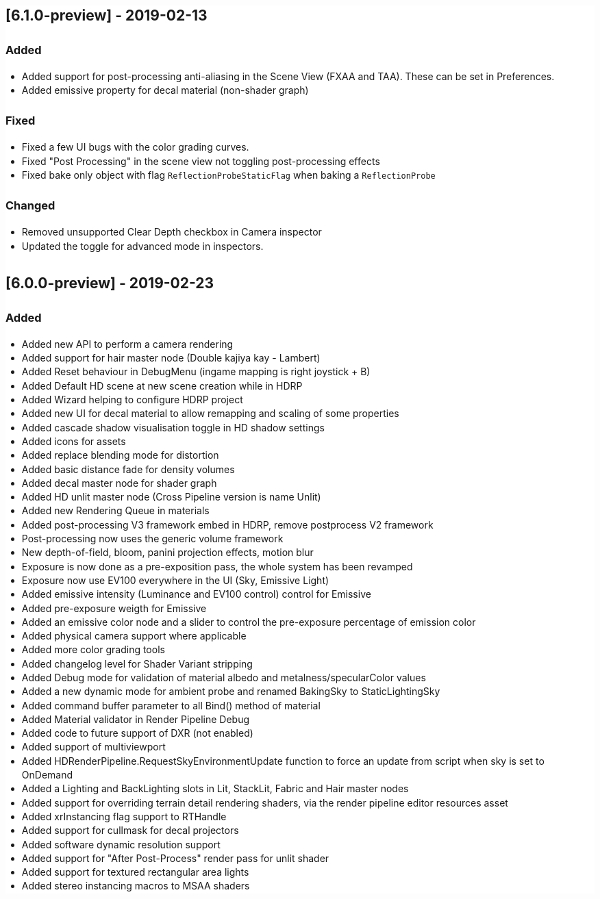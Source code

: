 ## [6.1.0-preview] - 2019-02-13

### Added
- Added support for post-processing anti-aliasing in the Scene View (FXAA and TAA). These can be set in Preferences.
- Added emissive property for decal material (non-shader graph)

### Fixed
- Fixed a few UI bugs with the color grading curves.
- Fixed "Post Processing" in the scene view not toggling post-processing effects
- Fixed bake only object with flag `ReflectionProbeStaticFlag` when baking a `ReflectionProbe`

### Changed
- Removed unsupported Clear Depth checkbox in Camera inspector
- Updated the toggle for advanced mode in inspectors.

## [6.0.0-preview] - 2019-02-23

### Added
- Added new API to perform a camera rendering
- Added support for hair master node (Double kajiya kay - Lambert)
- Added Reset behaviour in DebugMenu (ingame mapping is right joystick + B)
- Added Default HD scene at new scene creation while in HDRP
- Added Wizard helping to configure HDRP project
- Added new UI for decal material to allow remapping and scaling of some properties
- Added cascade shadow visualisation toggle in HD shadow settings
- Added icons for assets
- Added replace blending mode for distortion
- Added basic distance fade for density volumes
- Added decal master node for shader graph
- Added HD unlit master node (Cross Pipeline version is name Unlit)
- Added new Rendering Queue in materials
- Added post-processing V3 framework embed in HDRP, remove postprocess V2 framework
- Post-processing now uses the generic volume framework
-   New depth-of-field, bloom, panini projection effects, motion blur
-   Exposure is now done as a pre-exposition pass, the whole system has been revamped
-   Exposure now use EV100 everywhere in the UI (Sky, Emissive Light)
- Added emissive intensity (Luminance and EV100 control) control for Emissive
- Added pre-exposure weigth for Emissive
- Added an emissive color node and a slider to control the pre-exposure percentage of emission color
- Added physical camera support where applicable
- Added more color grading tools
- Added changelog level for Shader Variant stripping
- Added Debug mode for validation of material albedo and metalness/specularColor values
- Added a new dynamic mode for ambient probe and renamed BakingSky to StaticLightingSky
- Added command buffer parameter to all Bind() method of material
- Added Material validator in Render Pipeline Debug
- Added code to future support of DXR (not enabled)
- Added support of multiviewport
- Added HDRenderPipeline.RequestSkyEnvironmentUpdate function to force an update from script when sky is set to OnDemand
- Added a Lighting and BackLighting slots in Lit, StackLit, Fabric and Hair master nodes
- Added support for overriding terrain detail rendering shaders, via the render pipeline editor resources asset
- Added xrInstancing flag support to RTHandle
- Added support for cullmask for decal projectors
- Added software dynamic resolution support
- Added support for "After Post-Process" render pass for unlit shader
- Added support for textured rectangular area lights
- Added stereo instancing macros to MSAA shaders